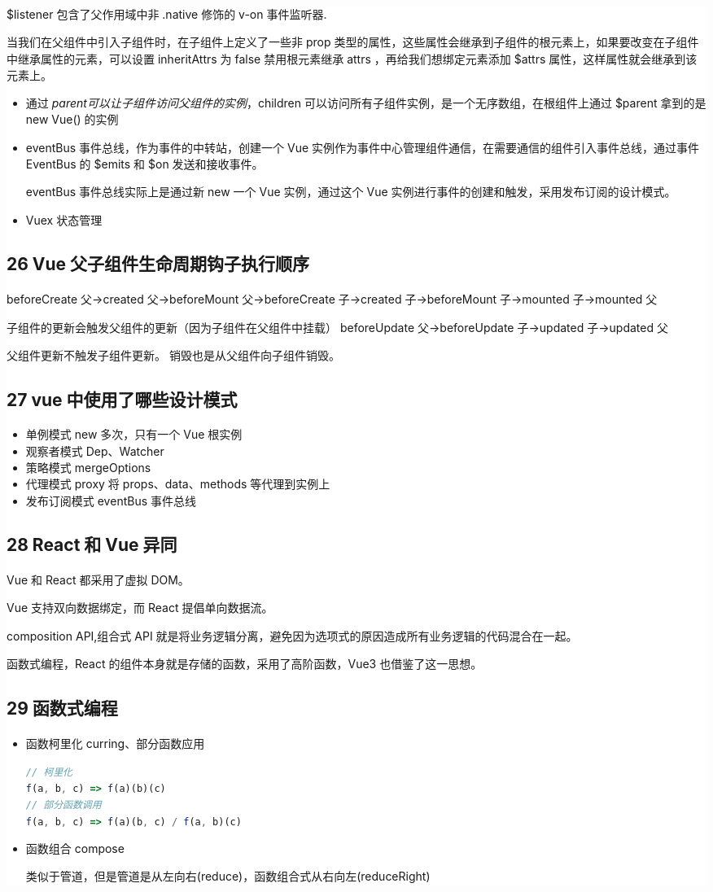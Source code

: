   $listener 包含了父作用域中非 .native 修饰的 v-on 事件监听器.

  当我们在父组件中引入子组件时，在子组件上定义了一些非 prop 类型的属性，这些属性会继承到子组件的根元素上，如果要改变在子组件中继承属性的元素，可以设置 inheritAttrs 为 false 禁用根元素继承 attrs ，再给我们想绑定元素添加 $attrs 属性，这样属性就会继承到该元素上。

- 通过 $parent 可以让子组件访问父组件的实例，$children 可以访问所有子组件实例，是一个无序数组，在根组件上通过 $parent 拿到的是 new Vue() 的实例

- eventBus 事件总线，作为事件的中转站，创建一个 Vue 实例作为事件中心管理组件通信，在需要通信的组件引入事件总线，通过事件 EventBus 的 $emits 和 $on 发送和接收事件。

  eventBus 事件总线实际上是通过新 new 一个 Vue 实例，通过这个 Vue 实例进行事件的创建和触发，采用发布订阅的设计模式。

- Vuex 状态管理

## 26 Vue 父子组件生命周期钩子执行顺序

beforeCreate 父->created 父->beforeMount 父->beforeCreate 子->created 子->beforeMount 子->mounted 子->mounted 父

子组件的更新会触发父组件的更新（因为子组件在父组件中挂载）
beforeUpdate 父->beforeUpdate 子->updated 子->updated 父

父组件更新不触发子组件更新。
销毁也是从父组件向子组件销毁。

## 27 vue 中使用了哪些设计模式

- 单例模式 new 多次，只有一个 Vue 根实例
- 观察者模式 Dep、Watcher
- 策略模式 mergeOptions
- 代理模式 proxy 将 props、data、methods 等代理到实例上
- 发布订阅模式 eventBus 事件总线

## 28 React 和 Vue 异同

Vue 和 React 都采用了虚拟 DOM。

Vue 支持双向数据绑定，而 React 提倡单向数据流。

composition API,组合式 API 就是将业务逻辑分离，避免因为选项式的原因造成所有业务逻辑的代码混合在一起。

函数式编程，React 的组件本身就是存储的函数，采用了高阶函数，Vue3 也借鉴了这一思想。

## 29 函数式编程

- 函数柯里化 curring、部分函数应用

  ```js
  // 柯里化
  f(a, b, c) => f(a)(b)(c)
  // 部分函数调用
  f(a, b, c) => f(a)(b, c) / f(a, b)(c)
  ```

- 函数组合 compose

  类似于管道，但是管道是从左向右(reduce)，函数组合式从右向左(reduceRight)
